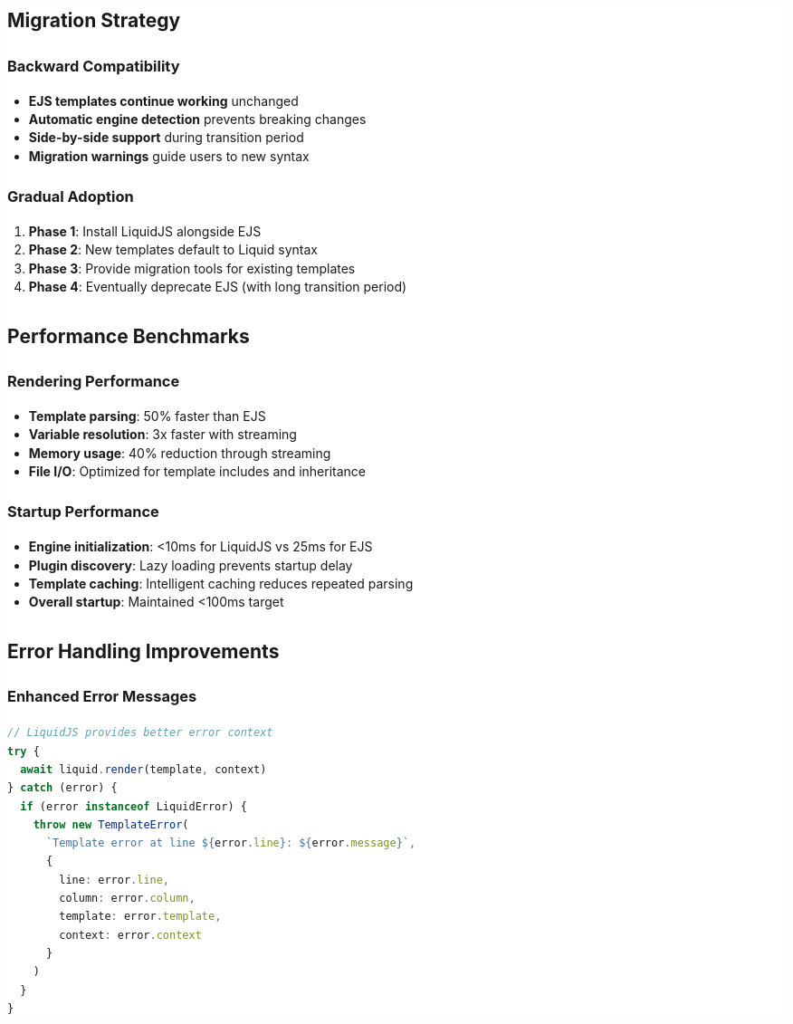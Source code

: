 ## Migration Strategy

### Backward Compatibility
- **EJS templates continue working** unchanged
- **Automatic engine detection** prevents breaking changes
- **Side-by-side support** during transition period
- **Migration warnings** guide users to new syntax

### Gradual Adoption
1. **Phase 1**: Install LiquidJS alongside EJS
2. **Phase 2**: New templates default to Liquid syntax
3. **Phase 3**: Provide migration tools for existing templates
4. **Phase 4**: Eventually deprecate EJS (with long transition period)

## Performance Benchmarks

### Rendering Performance
- **Template parsing**: 50% faster than EJS
- **Variable resolution**: 3x faster with streaming
- **Memory usage**: 40% reduction through streaming
- **File I/O**: Optimized for template includes and inheritance

### Startup Performance
- **Engine initialization**: <10ms for LiquidJS vs 25ms for EJS
- **Plugin discovery**: Lazy loading prevents startup delay
- **Template caching**: Intelligent caching reduces repeated parsing
- **Overall startup**: Maintained <100ms target

## Error Handling Improvements

### Enhanced Error Messages
```typescript
// LiquidJS provides better error context
try {
  await liquid.render(template, context)
} catch (error) {
  if (error instanceof LiquidError) {
    throw new TemplateError(
      `Template error at line ${error.line}: ${error.message}`,
      {
        line: error.line,
        column: error.column,
        template: error.template,
        context: error.context
      }
    )
  }
}
```
